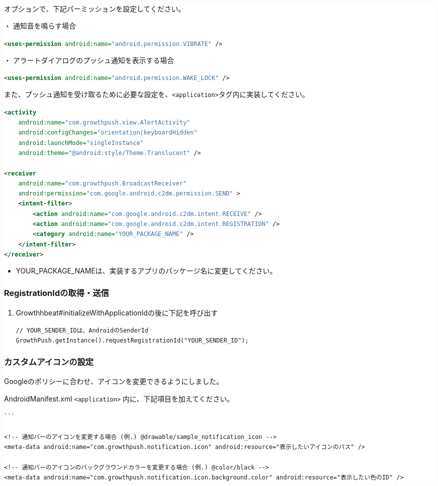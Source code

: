 オプションで、下記パーミッションを設定してください。

・ 通知音を鳴らす場合

```xml
<uses-permission android:name="android.permission.VIBRATE" />
```

・ アラートダイアログのプッシュ通知を表示する場合

```xml
<uses-permission android:name="android.permission.WAKE_LOCK" />
```

また、プッシュ通知を受け取るために必要な設定を、`<application>`タグ内に実装してください。

```xml
<activity
    android:name="com.growthpush.view.AlertActivity"
    android:configChanges="orientation|keyboardHidden"
    android:launchMode="singleInstance"
    android:theme="@android:style/Theme.Translucent" />

<receiver
    android:name="com.growthpush.BroadcastReceiver"
    android:permission="com.google.android.c2dm.permission.SEND" >
    <intent-filter>
        <action android:name="com.google.android.c2dm.intent.RECEIVE" />
        <action android:name="com.google.android.c2dm.intent.REGISTRATION" />
        <category android:name="YOUR_PACKAGE_NAME" />
    </intent-filter>
</receiver>
```

* YOUR_PACKAGE_NAMEは、実装するアプリのパッケージ名に変更してください。

### RegistrationIdの取得・送信

1. Growthhbeat#initializeWithApplicationIdの後に下記を呼び出す

	```
	// YOUR_SENDER_IDは、AndroidのSenderId
	GrowthPush.getInstance().requestRegistrationId("YOUR_SENDER_ID");
	```

### カスタムアイコンの設定

Googleのポリシーに合わせ、アイコンを変更できるようにしました。

AndroidManifest.xml `<application>` 内に、下記項目を加えてください。

	```

	<!-- 通知バーのアイコンを変更する場合 (例.) @drawable/sample_notification_icon -->
	<meta-data android:name="com.growthpush.notification.icon" android:resource="表示したいアイコンのパス" />

	<!-- 通知バーのアイコンのバックグラウンドカラーを変更する場合 (例.) @color/black -->
	<meta-data android:name="com.growthpush.notification.icon.background.color" android:resource="表示したい色のID" />
